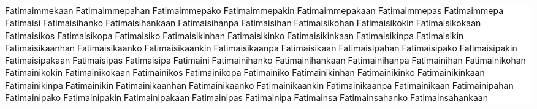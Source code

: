 Fatimaimmekaan
Fatimaimmepahan
Fatimaimmepako
Fatimaimmepakin
Fatimaimmepakaan
Fatimaimmepas
Fatimaimmepa
Fatimaisi
Fatimaisihanko
Fatimaisihankaan
Fatimaisihanpa
Fatimaisihan
Fatimaisikohan
Fatimaisikokin
Fatimaisikokaan
Fatimaisikos
Fatimaisikopa
Fatimaisiko
Fatimaisikinhan
Fatimaisikinko
Fatimaisikinkaan
Fatimaisikinpa
Fatimaisikin
Fatimaisikaanhan
Fatimaisikaanko
Fatimaisikaankin
Fatimaisikaanpa
Fatimaisikaan
Fatimaisipahan
Fatimaisipako
Fatimaisipakin
Fatimaisipakaan
Fatimaisipas
Fatimaisipa
Fatimaini
Fatimainihanko
Fatimainihankaan
Fatimainihanpa
Fatimainihan
Fatimainikohan
Fatimainikokin
Fatimainikokaan
Fatimainikos
Fatimainikopa
Fatimainiko
Fatimainikinhan
Fatimainikinko
Fatimainikinkaan
Fatimainikinpa
Fatimainikin
Fatimainikaanhan
Fatimainikaanko
Fatimainikaankin
Fatimainikaanpa
Fatimainikaan
Fatimainipahan
Fatimainipako
Fatimainipakin
Fatimainipakaan
Fatimainipas
Fatimainipa
Fatimainsa
Fatimainsahanko
Fatimainsahankaan